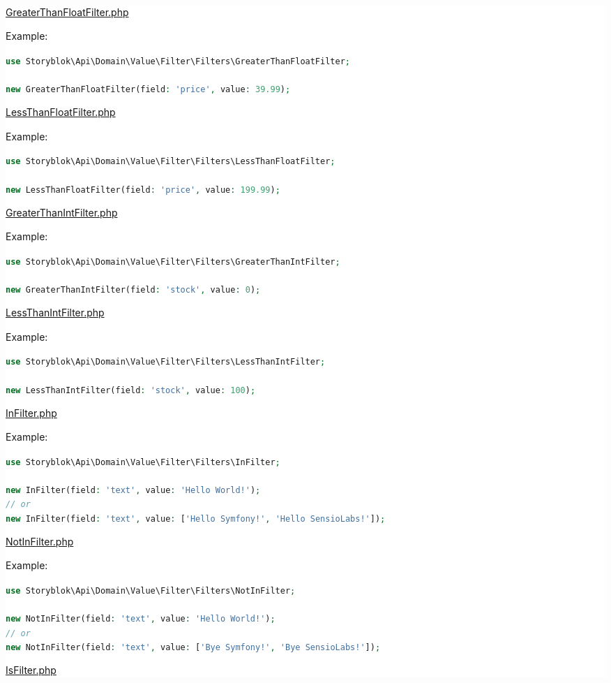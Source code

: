 [GreaterThanFloatFilter.php](src/Domain/Value/Filter/Filters/GreaterThanFloatFilter.php)

Example:
```php
use Storyblok\Api\Domain\Value\Filter\Filters\GreaterThanFloatFilter;

new GreaterThanFloatFilter(field: 'price', value: 39.99);
```

[LessThanFloatFilter.php](src/Domain/Value/Filter/Filters/LessThanFloatFilter.php)

Example:
```php
use Storyblok\Api\Domain\Value\Filter\Filters\LessThanFloatFilter;

new LessThanFloatFilter(field: 'price', value: 199.99);
```

[GreaterThanIntFilter.php](src/Domain/Value/Filter/Filters/GreaterThanIntFilter.php)

Example:
```php
use Storyblok\Api\Domain\Value\Filter\Filters\GreaterThanIntFilter;

new GreaterThanIntFilter(field: 'stock', value: 0);
```

[LessThanIntFilter.php](src/Domain/Value/Filter/Filters/LessThanIntFilter.php)

Example:
```php
use Storyblok\Api\Domain\Value\Filter\Filters\LessThanIntFilter;

new LessThanIntFilter(field: 'stock', value: 100);
```

[InFilter.php](src/Domain/Value/Filter/Filters/InFilter.php)

Example:
```php
use Storyblok\Api\Domain\Value\Filter\Filters\InFilter;

new InFilter(field: 'text', value: 'Hello World!');
// or
new InFilter(field: 'text', value: ['Hello Symfony!', 'Hello SensioLabs!']);
```

[NotInFilter.php](src/Domain/Value/Filter/Filters/NotInFilter.php)

Example:
```php
use Storyblok\Api\Domain\Value\Filter\Filters\NotInFilter;

new NotInFilter(field: 'text', value: 'Hello World!');
// or
new NotInFilter(field: 'text', value: ['Bye Symfony!', 'Bye SensioLabs!']);
```

[IsFilter.php](src/Domain/Value/Filter/Filters/IsFilter.php)


[actions]: https://github.com/sensiolabs-de/storyblok-api/actions
[codecov]: https://codecov.io/gh/sensiolabs-de/storyblok-api